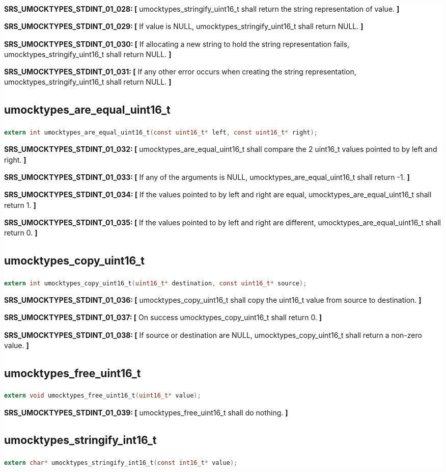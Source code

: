 **SRS_UMOCKTYPES_STDINT_01_028: [** umocktypes_stringify_uint16_t shall return the string representation of value. **]**

**SRS_UMOCKTYPES_STDINT_01_029: [** If value is NULL, umocktypes_stringify_uint16_t shall return NULL. **]**

**SRS_UMOCKTYPES_STDINT_01_030: [** If allocating a new string to hold the string representation fails, umocktypes_stringify_uint16_t shall return NULL. **]**

**SRS_UMOCKTYPES_STDINT_01_031: [** If any other error occurs when creating the string representation, umocktypes_stringify_uint16_t shall return NULL. **]**

## umocktypes_are_equal_uint16_t

```c
extern int umocktypes_are_equal_uint16_t(const uint16_t* left, const uint16_t* right);
```

**SRS_UMOCKTYPES_STDINT_01_032: [** umocktypes_are_equal_uint16_t shall compare the 2 uint16_t values pointed to by left and right. **]**

**SRS_UMOCKTYPES_STDINT_01_033: [** If any of the arguments is NULL, umocktypes_are_equal_uint16_t shall return -1. **]**

**SRS_UMOCKTYPES_STDINT_01_034: [** If the values pointed to by left and right are equal, umocktypes_are_equal_uint16_t shall return 1. **]**

**SRS_UMOCKTYPES_STDINT_01_035: [** If the values pointed to by left and right are different, umocktypes_are_equal_uint16_t shall return 0. **]**

## umocktypes_copy_uint16_t

```c
extern int umocktypes_copy_uint16_t(uint16_t* destination, const uint16_t* source);
```

**SRS_UMOCKTYPES_STDINT_01_036: [** umocktypes_copy_uint16_t shall copy the uint16_t value from source to destination. **]**

**SRS_UMOCKTYPES_STDINT_01_037: [** On success umocktypes_copy_uint16_t shall return 0. **]**

**SRS_UMOCKTYPES_STDINT_01_038: [** If source or destination are NULL, umocktypes_copy_uint16_t shall return a non-zero value. **]**

## umocktypes_free_uint16_t

```c
extern void umocktypes_free_uint16_t(uint16_t* value);
```

**SRS_UMOCKTYPES_STDINT_01_039: [** umocktypes_free_uint16_t shall do nothing. **]**

## umocktypes_stringify_int16_t

```c
extern char* umocktypes_stringify_int16_t(const int16_t* value);
```
